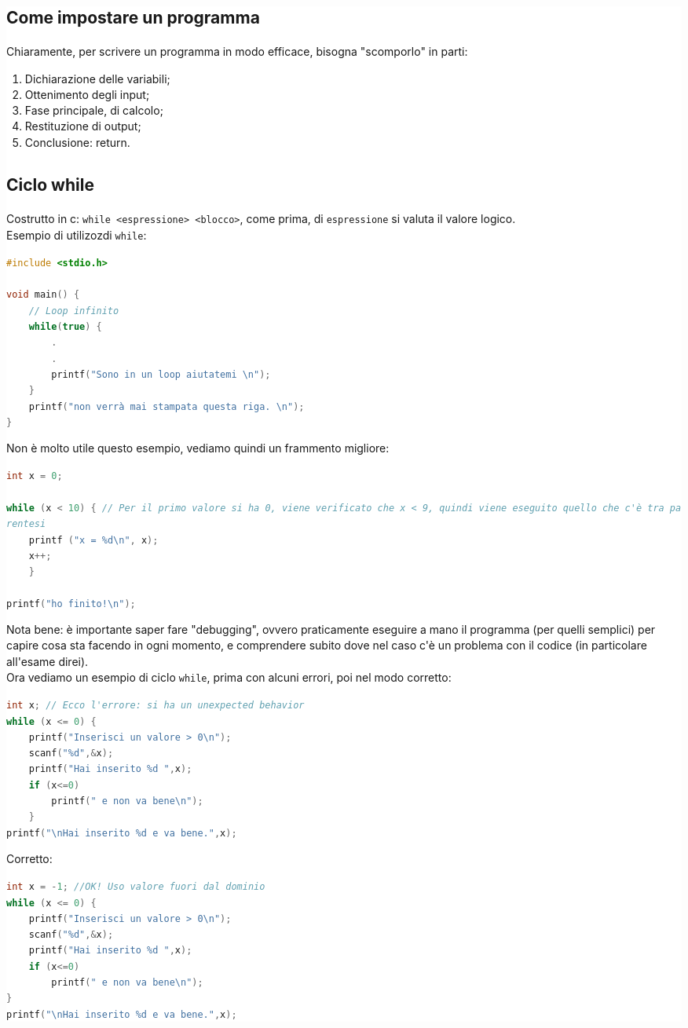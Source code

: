 ## Come impostare un programma
Chiaramente, per scrivere un programma in modo efficace, bisogna "scomporlo" in parti:
1. Dichiarazione delle variabili;
1. Ottenimento degli input;
1. Fase principale, di calcolo;
1. Restituzione di output;
1. Conclusione: return.

## Ciclo while
Costrutto in c: `while <espressione> <blocco>`, come prima, di `espressione` si valuta il valore logico. \
Esempio di utilizozdi `while`:
```c
#include <stdio.h>

void main() {
    // Loop infinito
    while(true) {
        .
        .
        printf("Sono in un loop aiutatemi \n");
    }
    printf("non verrà mai stampata questa riga. \n");
}
```
Non è molto utile questo esempio, vediamo quindi un frammento migliore:
```c
int x = 0;

while (x < 10) { // Per il primo valore si ha 0, viene verificato che x < 9, quindi viene eseguito quello che c'è tra parentesi
    printf ("x = %d\n", x);
    x++;
    }

printf("ho finito!\n");
```
Nota bene: è importante saper fare "debugging", ovvero praticamente eseguire a mano il programma (per quelli semplici) per capire cosa sta facendo in ogni momento, e comprendere subito dove nel caso c'è un problema con il codice (in particolare all'esame direi). \
Ora vediamo un esempio di ciclo `while`, prima con alcuni errori, poi nel modo corretto:
```c
int x; // Ecco l'errore: si ha un unexpected behavior
while (x <= 0) {
    printf("Inserisci un valore > 0\n");
    scanf("%d",&x);
    printf("Hai inserito %d ",x);
    if (x<=0)
        printf(" e non va bene\n");
    }
printf("\nHai inserito %d e va bene.",x);
```
Corretto:
```c
int x = -1; //OK! Uso valore fuori dal dominio
while (x <= 0) {
    printf("Inserisci un valore > 0\n");
    scanf("%d",&x);
    printf("Hai inserito %d ",x);
    if (x<=0)
        printf(" e non va bene\n");
}
printf("\nHai inserito %d e va bene.",x);
```